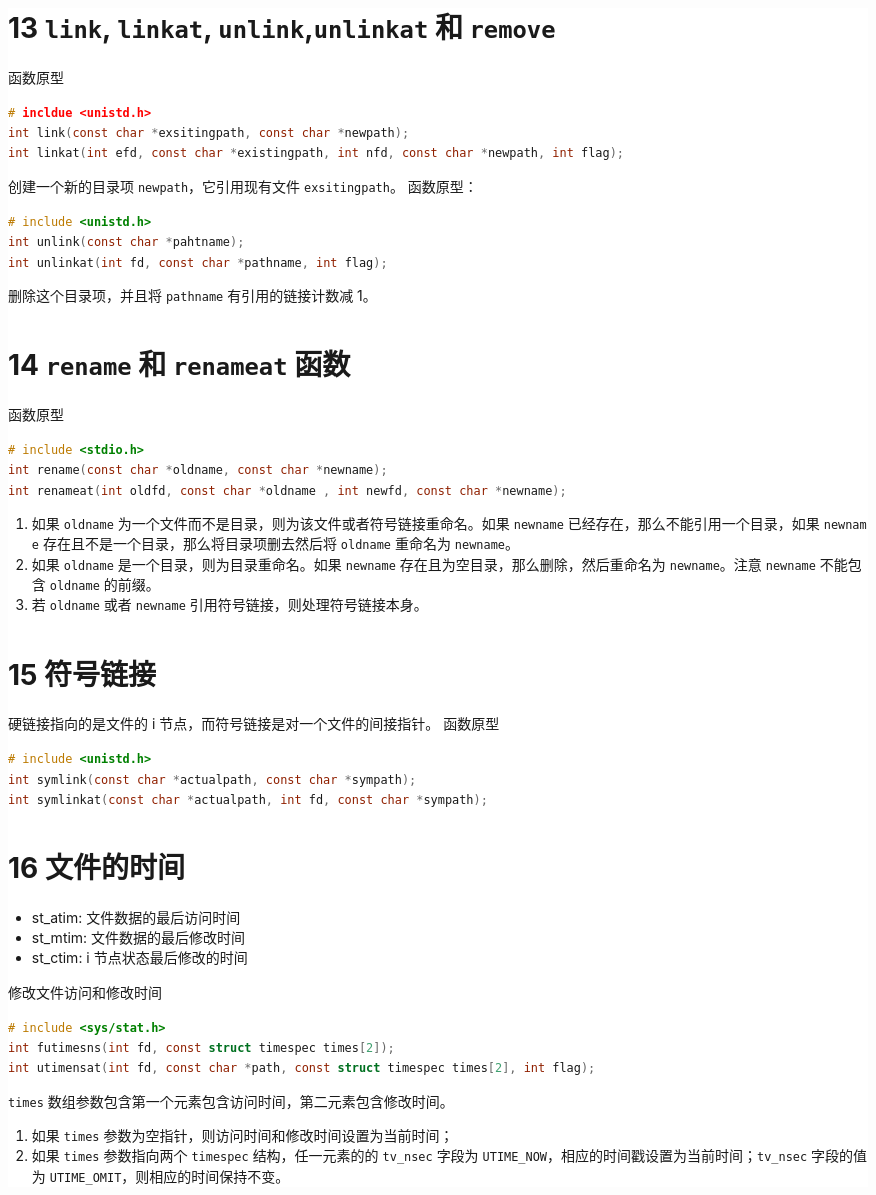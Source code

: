 # 13 `link`, `linkat`, `unlink`,`unlinkat` 和 `remove`
函数原型
```c
# incldue <unistd.h>
int link(const char *exsitingpath, const char *newpath);
int linkat(int efd, const char *existingpath, int nfd, const char *newpath, int flag);
```
创建一个新的目录项 `newpath`，它引用现有文件 `exsitingpath`。
函数原型：
```c
# include <unistd.h>
int unlink(const char *pahtname);
int unlinkat(int fd, const char *pathname, int flag);
```
删除这个目录项，并且将 `pathname` 有引用的链接计数减 1。

# 14 `rename` 和 `renameat` 函数
函数原型
```c
# include <stdio.h>
int rename(const char *oldname, const char *newname);
int renameat(int oldfd, const char *oldname , int newfd, const char *newname);
```
1. 如果 `oldname` 为一个文件而不是目录，则为该文件或者符号链接重命名。如果 `newname` 已经存在，那么不能引用一个目录，如果 `newname` 存在且不是一个目录，那么将目录项删去然后将 `oldname` 重命名为 `newname`。
2. 如果 `oldname` 是一个目录，则为目录重命名。如果  `newname` 存在且为空目录，那么删除，然后重命名为 `newname`。注意 `newname` 不能包含 `oldname` 的前缀。
3. 若 `oldname` 或者 `newname` 引用符号链接，则处理符号链接本身。

# 15 符号链接
硬链接指向的是文件的 i 节点，而符号链接是对一个文件的间接指针。
函数原型
```c
# include <unistd.h>
int symlink(const char *actualpath, const char *sympath);
int symlinkat(const char *actualpath, int fd, const char *sympath);
```
# 16 文件的时间
- st_atim: 文件数据的最后访问时间
- st_mtim: 文件数据的最后修改时间
- st_ctim: i 节点状态最后修改的时间

修改文件访问和修改时间
```c
# include <sys/stat.h>
int futimesns(int fd, const struct timespec times[2]);
int utimensat(int fd, const char *path, const struct timespec times[2], int flag);
```
`times` 数组参数包含第一个元素包含访问时间，第二元素包含修改时间。
1. 如果 `times` 参数为空指针，则访问时间和修改时间设置为当前时间；
2. 如果 `times` 参数指向两个 `timespec` 结构，任一元素的的 `tv_nsec` 字段为 `UTIME_NOW`，相应的时间戳设置为当前时间；`tv_nsec` 字段的值为 `UTIME_OMIT`，则相应的时间保持不变。
